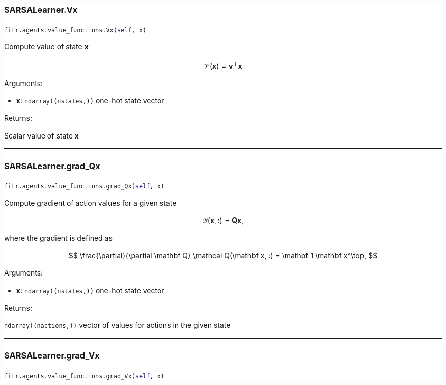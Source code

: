 



### SARSALearner.Vx

```python
fitr.agents.value_functions.Vx(self, x)
```

Compute value of state $\mathbf x$

$$
\mathcal V(\mathbf x) = \mathbf v^\top \mathbf x
$$

Arguments:

- **x**: `ndarray((nstates,))` one-hot state vector

Returns:

Scalar value of state $\mathbf x$

---




### SARSALearner.grad_Qx

```python
fitr.agents.value_functions.grad_Qx(self, x)
```

Compute gradient of action values for a given state

$$
\mathcal Q(\mathbf x, :) = \mathbf Q \mathbf x,
$$

where the gradient is defined as

$$
\frac{\partial}{\partial \mathbf Q} \mathcal Q(\mathbf x, :) = \mathbf 1 \mathbf x^\top,
$$

Arguments:

- **x**: `ndarray((nstates,))` one-hot state vector

Returns:

`ndarray((nactions,))` vector of values for actions in the given state

---




### SARSALearner.grad_Vx

```python
fitr.agents.value_functions.grad_Vx(self, x)
```
